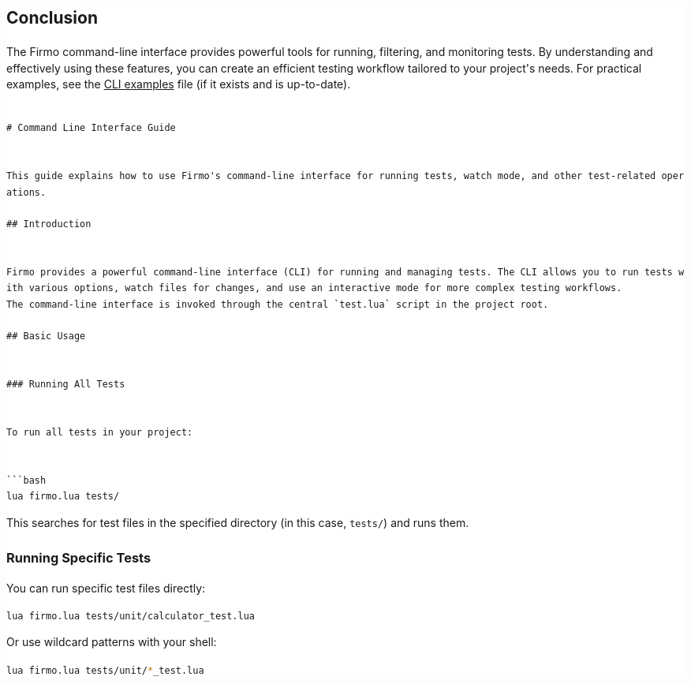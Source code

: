 ## Conclusion

The Firmo command-line interface provides powerful tools for running, filtering, and monitoring tests. By understanding and effectively using these features, you can create an efficient testing workflow tailored to your project's needs.
For practical examples, see the [CLI examples](/examples/cli_examples.md) file (if it exists and is up-to-date).
```

# Command Line Interface Guide


This guide explains how to use Firmo's command-line interface for running tests, watch mode, and other test-related operations.

## Introduction


Firmo provides a powerful command-line interface (CLI) for running and managing tests. The CLI allows you to run tests with various options, watch files for changes, and use an interactive mode for more complex testing workflows.
The command-line interface is invoked through the central `test.lua` script in the project root.

## Basic Usage


### Running All Tests


To run all tests in your project:


```bash
lua firmo.lua tests/
```


This searches for test files in the specified directory (in this case, `tests/`) and runs them.

### Running Specific Tests


You can run specific test files directly:


```bash
lua firmo.lua tests/unit/calculator_test.lua
```


Or use wildcard patterns with your shell:


```bash
lua firmo.lua tests/unit/*_test.lua
```

